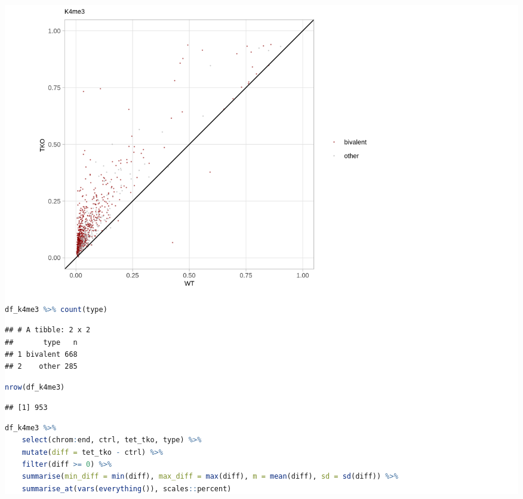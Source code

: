 <img src="Methylation_files/figure-html/unnamed-chunk-20-1.png" width="672" />


```r
df_k4me3 %>% count(type)
```

```
## # A tibble: 2 x 2
##       type   n
## 1 bivalent 668
## 2    other 285
```

```r
nrow(df_k4me3)
```

```
## [1] 953
```


```r
df_k4me3 %>%
    select(chrom:end, ctrl, tet_tko, type) %>%
    mutate(diff = tet_tko - ctrl) %>%
    filter(diff >= 0) %>%
    summarise(min_diff = min(diff), max_diff = max(diff), m = mean(diff), sd = sd(diff)) %>%
    summarise_at(vars(everything()), scales::percent)
```
